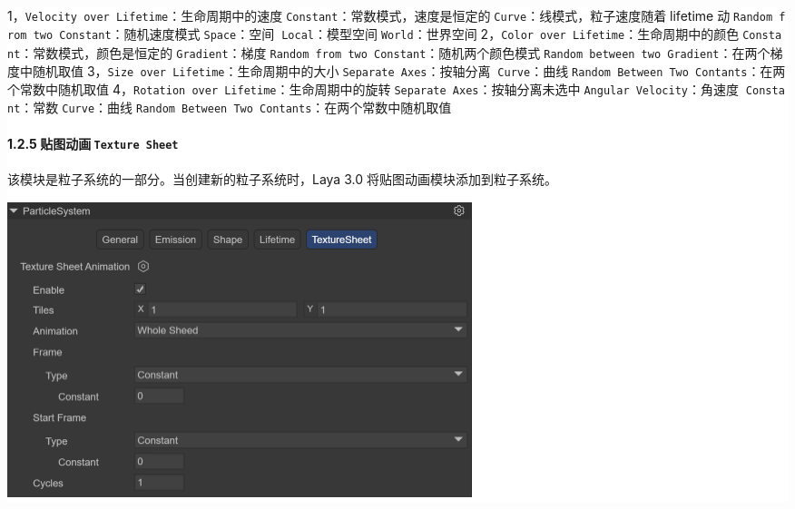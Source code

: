 1，`Velocity over Lifetime`：生命周期中的速度
​	`Constant`：常数模式，速度是恒定的
​	`Curve`：线模式，粒子速度随着 lifetime 动
​	`Random from two Constant`：随机速度模式
​	`Space`：空间
​		`Local`：模型空间
​		`World`：世界空间
2，`Color over Lifetime`：生命周期中的颜色
​	`Constant`：常数模式，颜色是恒定的
​	`Gradient`：梯度
​	`Random from two Constant`：随机两个颜色模式
​	`Random between two Gradient`：在两个梯度中随机取值
3，`Size over Lifetime`：生命周期中的大小
​	`Separate Axes`：按轴分离
​		`Curve`：曲线
​		`Random Between Two Contants`：在两个常数中随机取值
4，`Rotation over Lifetime`：生命周期中的旋转
​	`Separate Axes`：按轴分离未选中
​		`Angular Velocity`：角速度
​		`Constant`：常数
​		`Curve`：曲线
​		`Random Between Two Contants`：在两个常数中随机取值

#### 1.2.5 贴图动画 `Texture Sheet`

该模块是粒子系统的一部分。当创建新的粒子系统时，Laya 3.0 将贴图动画模块添加到粒子系统。

<img src="img/8.png" alt="8" style="zoom:50%;" /> 
